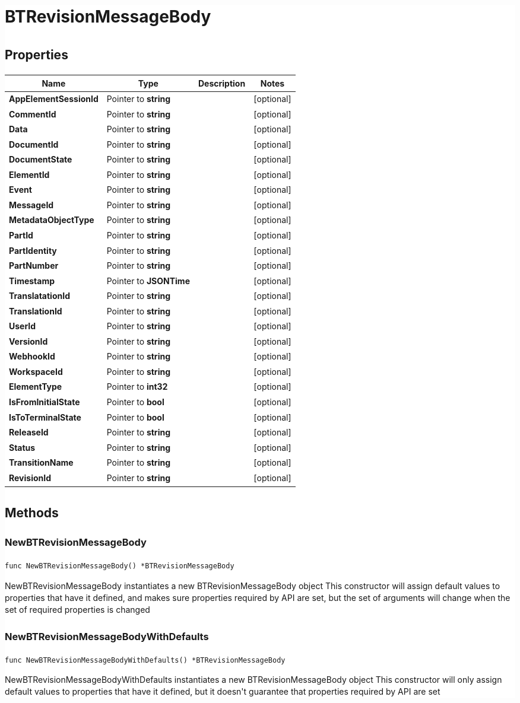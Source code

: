 # BTRevisionMessageBody

## Properties

Name | Type | Description | Notes
------------ | ------------- | ------------- | -------------
**AppElementSessionId** | Pointer to **string** |  | [optional] 
**CommentId** | Pointer to **string** |  | [optional] 
**Data** | Pointer to **string** |  | [optional] 
**DocumentId** | Pointer to **string** |  | [optional] 
**DocumentState** | Pointer to **string** |  | [optional] 
**ElementId** | Pointer to **string** |  | [optional] 
**Event** | Pointer to **string** |  | [optional] 
**MessageId** | Pointer to **string** |  | [optional] 
**MetadataObjectType** | Pointer to **string** |  | [optional] 
**PartId** | Pointer to **string** |  | [optional] 
**PartIdentity** | Pointer to **string** |  | [optional] 
**PartNumber** | Pointer to **string** |  | [optional] 
**Timestamp** | Pointer to **JSONTime** |  | [optional] 
**TranslatationId** | Pointer to **string** |  | [optional] 
**TranslationId** | Pointer to **string** |  | [optional] 
**UserId** | Pointer to **string** |  | [optional] 
**VersionId** | Pointer to **string** |  | [optional] 
**WebhookId** | Pointer to **string** |  | [optional] 
**WorkspaceId** | Pointer to **string** |  | [optional] 
**ElementType** | Pointer to **int32** |  | [optional] 
**IsFromInitialState** | Pointer to **bool** |  | [optional] 
**IsToTerminalState** | Pointer to **bool** |  | [optional] 
**ReleaseId** | Pointer to **string** |  | [optional] 
**Status** | Pointer to **string** |  | [optional] 
**TransitionName** | Pointer to **string** |  | [optional] 
**RevisionId** | Pointer to **string** |  | [optional] 

## Methods

### NewBTRevisionMessageBody

`func NewBTRevisionMessageBody() *BTRevisionMessageBody`

NewBTRevisionMessageBody instantiates a new BTRevisionMessageBody object
This constructor will assign default values to properties that have it defined,
and makes sure properties required by API are set, but the set of arguments
will change when the set of required properties is changed

### NewBTRevisionMessageBodyWithDefaults

`func NewBTRevisionMessageBodyWithDefaults() *BTRevisionMessageBody`

NewBTRevisionMessageBodyWithDefaults instantiates a new BTRevisionMessageBody object
This constructor will only assign default values to properties that have it defined,
but it doesn't guarantee that properties required by API are set
